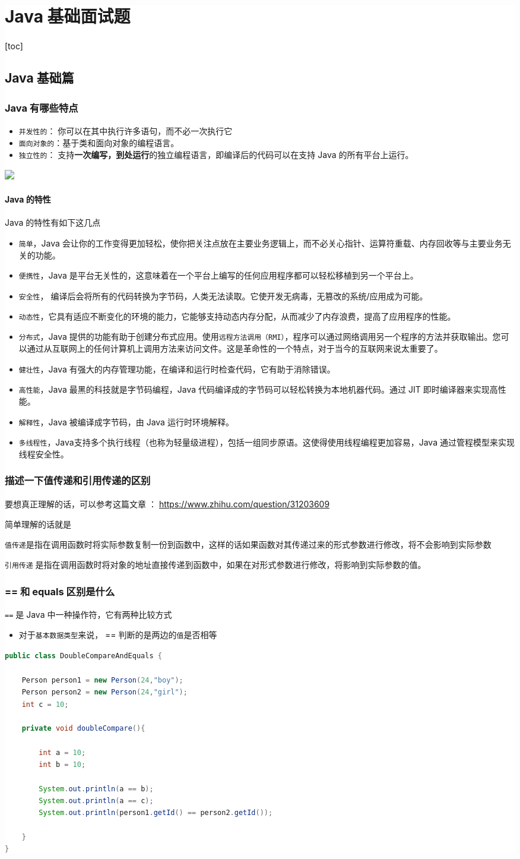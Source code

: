 # Java 基础面试题

[toc]

## Java 基础篇

### Java 有哪些特点

* `并发性的`： 你可以在其中执行许多语句，而不必一次执行它
* `面向对象的`：基于类和面向对象的编程语言。
* `独立性的`： 支持**一次编写，到处运行**的独立编程语言，即编译后的代码可以在支持 Java 的所有平台上运行。

![](https://img2020.cnblogs.com/blog/1515111/202006/1515111-20200612142224855-369348130.png)

#### Java 的特性

Java 的特性有如下这几点

* `简单`，Java 会让你的工作变得更加轻松，使你把关注点放在主要业务逻辑上，而不必关心指针、运算符重载、内存回收等与主要业务无关的功能。
* `便携性`，Java 是平台无关性的，这意味着在一个平台上编写的任何应用程序都可以轻松移植到另一个平台上。
* `安全性`， 编译后会将所有的代码转换为字节码，人类无法读取。它使开发无病毒，无篡改的系统/应用成为可能。
* `动态性`，它具有适应不断变化的环境的能力，它能够支持动态内存分配，从而减少了内存浪费，提高了应用程序的性能。

* `分布式`，Java 提供的功能有助于创建分布式应用。使用`远程方法调用（RMI）`，程序可以通过网络调用另一个程序的方法并获取输出。您可以通过从互联网上的任何计算机上调用方法来访问文件。这是革命性的一个特点，对于当今的互联网来说太重要了。

* `健壮性`，Java 有强大的内存管理功能，在编译和运行时检查代码，它有助于消除错误。

* `高性能`，Java 最黑的科技就是字节码编程，Java 代码编译成的字节码可以轻松转换为本地机器代码。通过 JIT 即时编译器来实现高性能。
* `解释性`，Java 被编译成字节码，由 Java 运行时环境解释。

* `多线程性`，Java支持多个执行线程（也称为轻量级进程），包括一组同步原语。这使得使用线程编程更加容易，Java 通过管程模型来实现线程安全性。

### 描述一下值传递和引用传递的区别

要想真正理解的话，可以参考这篇文章 ： https://www.zhihu.com/question/31203609

简单理解的话就是

`值传递`是指在调用函数时将实际参数复制一份到函数中，这样的话如果函数对其传递过来的形式参数进行修改，将不会影响到实际参数

`引用传递` 是指在调用函数时将对象的地址直接传递到函数中，如果在对形式参数进行修改，将影响到实际参数的值。

### == 和 equals 区别是什么

`==` 是 Java 中一种操作符，它有两种比较方式

* 对于`基本数据类型`来说， == 判断的是两边的`值`是否相等

```java
public class DoubleCompareAndEquals {

    Person person1 = new Person(24,"boy");
    Person person2 = new Person(24,"girl");
    int c = 10;

    private void doubleCompare(){

        int a = 10;
        int b = 10;

        System.out.println(a == b);
        System.out.println(a == c);
        System.out.println(person1.getId() == person2.getId());

    }
}
```